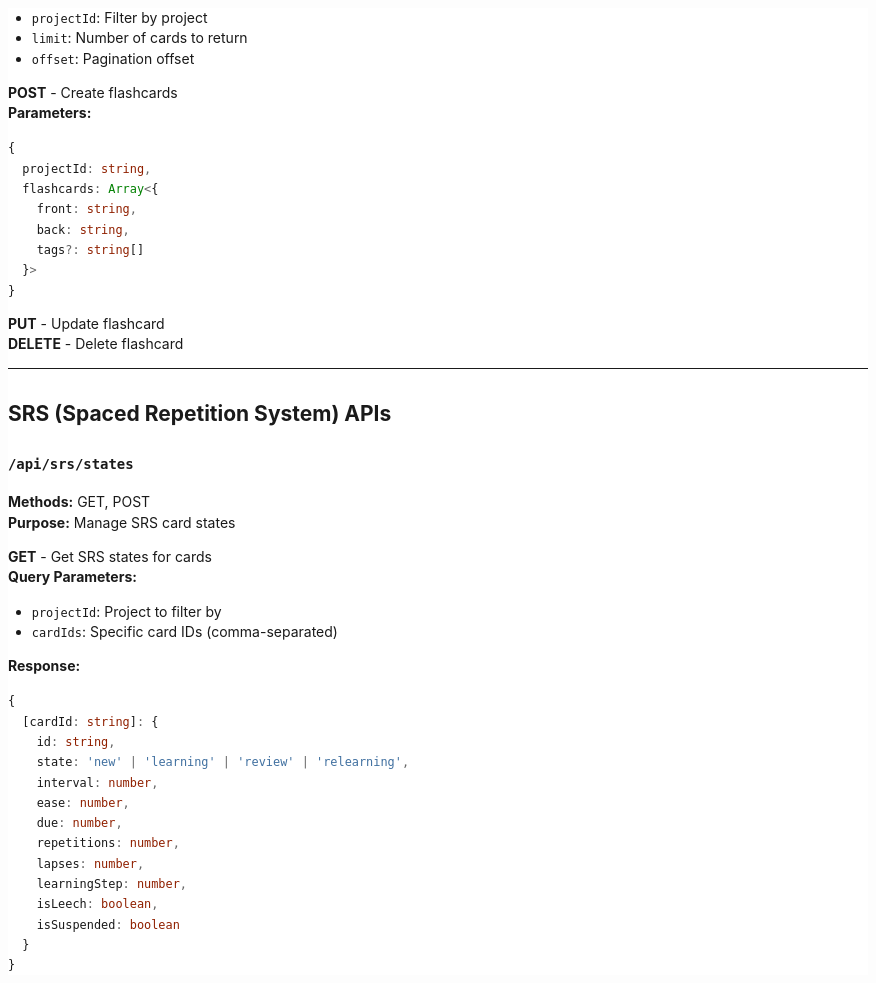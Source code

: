 - `projectId`: Filter by project
- `limit`: Number of cards to return
- `offset`: Pagination offset

**POST** - Create flashcards  
**Parameters:**

```typescript
{
  projectId: string,
  flashcards: Array<{
    front: string,
    back: string,
    tags?: string[]
  }>
}
```

**PUT** - Update flashcard  
**DELETE** - Delete flashcard

---

## SRS (Spaced Repetition System) APIs

### `/api/srs/states`

**Methods:** GET, POST  
**Purpose:** Manage SRS card states

**GET** - Get SRS states for cards  
**Query Parameters:**

- `projectId`: Project to filter by
- `cardIds`: Specific card IDs (comma-separated)

**Response:**

```typescript
{
  [cardId: string]: {
    id: string,
    state: 'new' | 'learning' | 'review' | 'relearning',
    interval: number,
    ease: number,
    due: number,
    repetitions: number,
    lapses: number,
    learningStep: number,
    isLeech: boolean,
    isSuspended: boolean
  }
}
```
